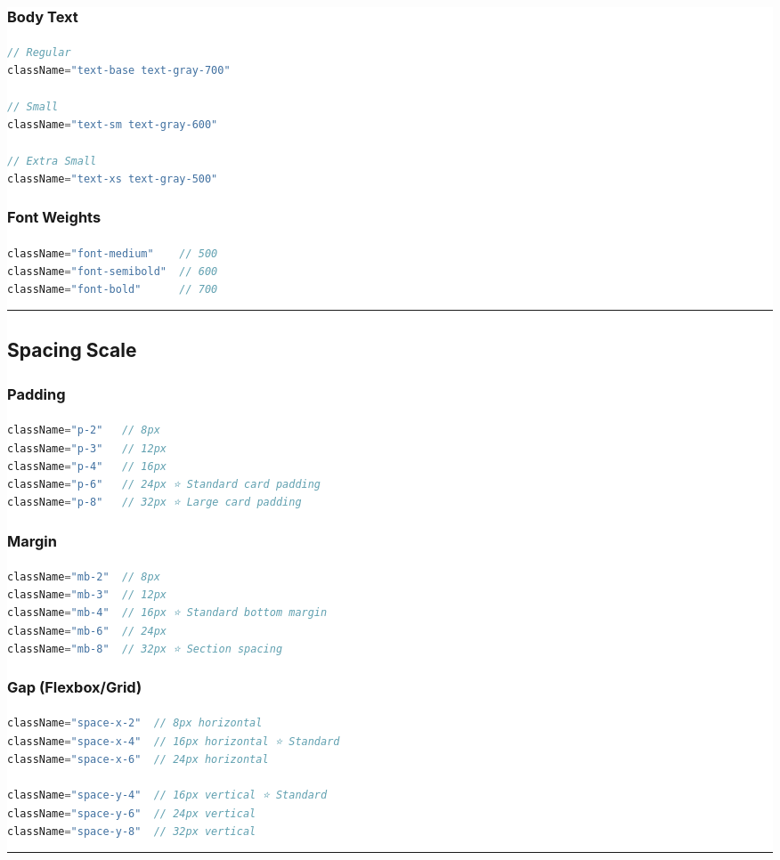 ### Body Text
```jsx
// Regular
className="text-base text-gray-700"

// Small
className="text-sm text-gray-600"

// Extra Small
className="text-xs text-gray-500"
```

### Font Weights
```jsx
className="font-medium"    // 500
className="font-semibold"  // 600
className="font-bold"      // 700
```

---

## Spacing Scale

### Padding
```jsx
className="p-2"   // 8px
className="p-3"   // 12px
className="p-4"   // 16px
className="p-6"   // 24px ⭐ Standard card padding
className="p-8"   // 32px ⭐ Large card padding
```

### Margin
```jsx
className="mb-2"  // 8px
className="mb-3"  // 12px
className="mb-4"  // 16px ⭐ Standard bottom margin
className="mb-6"  // 24px
className="mb-8"  // 32px ⭐ Section spacing
```

### Gap (Flexbox/Grid)
```jsx
className="space-x-2"  // 8px horizontal
className="space-x-4"  // 16px horizontal ⭐ Standard
className="space-x-6"  // 24px horizontal

className="space-y-4"  // 16px vertical ⭐ Standard
className="space-y-6"  // 24px vertical
className="space-y-8"  // 32px vertical
```

---